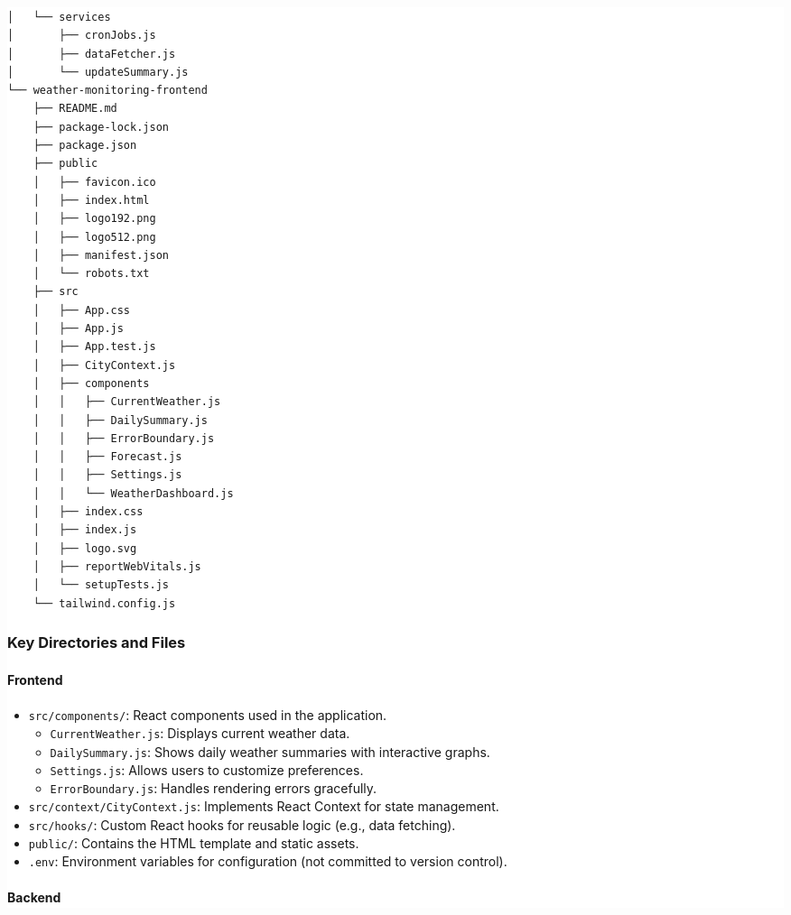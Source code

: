 ```
│   └── services
│       ├── cronJobs.js
│       ├── dataFetcher.js
│       └── updateSummary.js
└── weather-monitoring-frontend
    ├── README.md
    ├── package-lock.json
    ├── package.json
    ├── public
    │   ├── favicon.ico
    │   ├── index.html
    │   ├── logo192.png
    │   ├── logo512.png
    │   ├── manifest.json
    │   └── robots.txt
    ├── src
    │   ├── App.css
    │   ├── App.js
    │   ├── App.test.js
    │   ├── CityContext.js
    │   ├── components
    │   │   ├── CurrentWeather.js
    │   │   ├── DailySummary.js
    │   │   ├── ErrorBoundary.js
    │   │   ├── Forecast.js
    │   │   ├── Settings.js
    │   │   └── WeatherDashboard.js
    │   ├── index.css
    │   ├── index.js
    │   ├── logo.svg
    │   ├── reportWebVitals.js
    │   └── setupTests.js
    └── tailwind.config.js
```

### Key Directories and Files

#### Frontend

- `src/components/`: React components used in the application.
  - `CurrentWeather.js`: Displays current weather data.
  - `DailySummary.js`: Shows daily weather summaries with interactive graphs.
  - `Settings.js`: Allows users to customize preferences.
  - `ErrorBoundary.js`: Handles rendering errors gracefully.
- `src/context/CityContext.js`: Implements React Context for state management.
- `src/hooks/`: Custom React hooks for reusable logic (e.g., data fetching).
- `public/`: Contains the HTML template and static assets.
- `.env`: Environment variables for configuration (not committed to version control).

#### Backend
